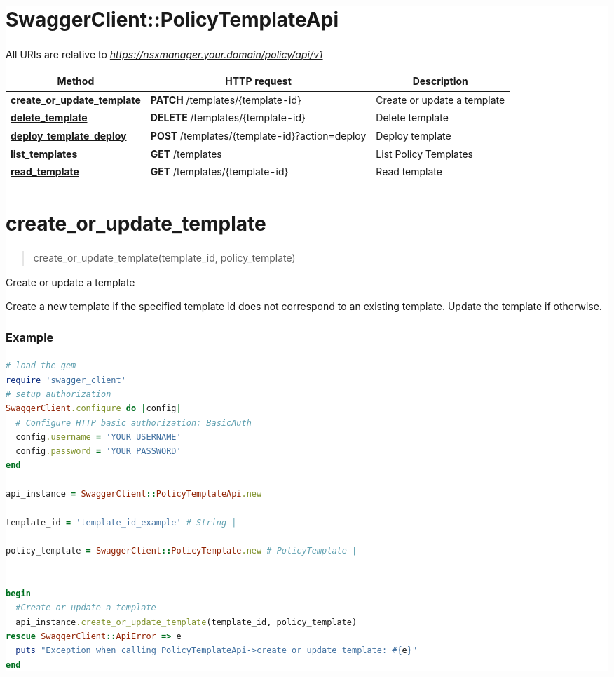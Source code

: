 # SwaggerClient::PolicyTemplateApi

All URIs are relative to *https://nsxmanager.your.domain/policy/api/v1*

Method | HTTP request | Description
------------- | ------------- | -------------
[**create_or_update_template**](PolicyTemplateApi.md#create_or_update_template) | **PATCH** /templates/{template-id} | Create or update a template
[**delete_template**](PolicyTemplateApi.md#delete_template) | **DELETE** /templates/{template-id} | Delete template
[**deploy_template_deploy**](PolicyTemplateApi.md#deploy_template_deploy) | **POST** /templates/{template-id}?action&#x3D;deploy | Deploy template
[**list_templates**](PolicyTemplateApi.md#list_templates) | **GET** /templates | List Policy Templates
[**read_template**](PolicyTemplateApi.md#read_template) | **GET** /templates/{template-id} | Read template


# **create_or_update_template**
> create_or_update_template(template_id, policy_template)

Create or update a template

Create a new template if the specified template id does not correspond to an existing template. Update the template if otherwise. 

### Example
```ruby
# load the gem
require 'swagger_client'
# setup authorization
SwaggerClient.configure do |config|
  # Configure HTTP basic authorization: BasicAuth
  config.username = 'YOUR USERNAME'
  config.password = 'YOUR PASSWORD'
end

api_instance = SwaggerClient::PolicyTemplateApi.new

template_id = 'template_id_example' # String | 

policy_template = SwaggerClient::PolicyTemplate.new # PolicyTemplate | 


begin
  #Create or update a template
  api_instance.create_or_update_template(template_id, policy_template)
rescue SwaggerClient::ApiError => e
  puts "Exception when calling PolicyTemplateApi->create_or_update_template: #{e}"
end
```
